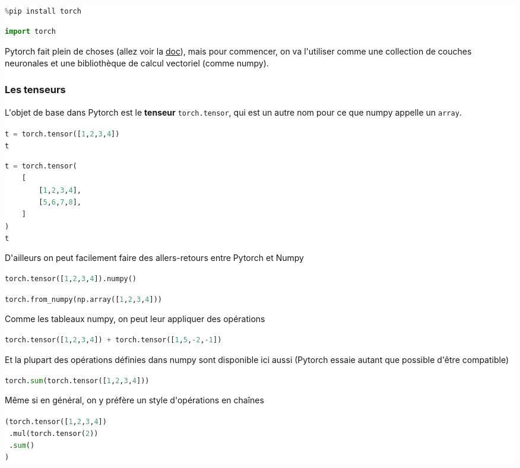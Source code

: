 ```python
%pip install torch
```

```python
import torch
```

Pytorch fait plein de choses (allez voir la [doc](https://pytorch.org/docs)), mais pour commencer,
on va l'utiliser comme une collection de couches neuronales et une bibliothèque de calcul vectoriel
(comme numpy).

### Les tenseurs


L'objet de base dans Pytorch est le **tenseur** `torch.tensor`, qui est un autre nom pour ce que
numpy appelle un `array`.

```python
t = torch.tensor([1,2,3,4])
t
```

```python
t = torch.tensor(
    [
        [1,2,3,4],
        [5,6,7,8],
    ]
)
t
```

D'ailleurs on peut facilement faire des allers-retours entre Pytorch et Numpy

```python
torch.tensor([1,2,3,4]).numpy()
```

```python
torch.from_numpy(np.array([1,2,3,4]))
```

Comme les tableaux numpy, on peut leur appliquer des opérations

```python
torch.tensor([1,2,3,4]) + torch.tensor([1,5,-2,-1])
```

Et la plupart des opérations définies dans numpy sont disponible ici aussi (Pytorch essaie autant
que possible d'être compatible)

```python
torch.sum(torch.tensor([1,2,3,4]))
```

Même si en général, on y préfère un style d'opérations en chaînes

```python
(torch.tensor([1,2,3,4])
 .mul(torch.tensor(2))
 .sum()
)
```
